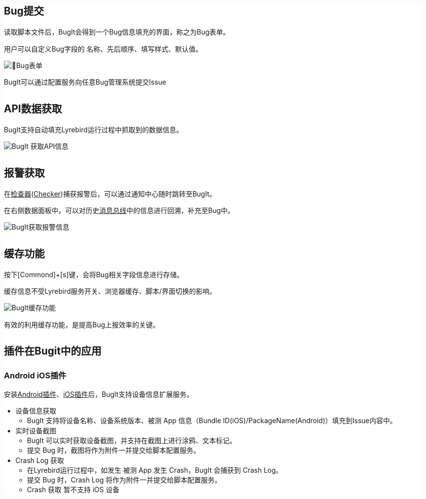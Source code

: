 ## Bug提交
读取脚本文件后，BugIt会得到一个Bug信息填充的界面，称之为Bug表单。

用户可以自定义Bug字段的 名称、先后顺序、填写样式、默认值。

![Bug表单](./image/bugit_bug.png)

BugIt可以通过配置服务向任意Bug管理系统提交Issue

## API数据获取
BugIt支持自动填充Lyrebird运行过程中抓取到的数据信息。

![BugIt 获取API信息](./image/bugit_api.gif)

## 报警获取

在[检查器](https://meituan-dianping.github.io/lyrebird/guide/checker.html#载入检查器)([Checker](https://meituan-dianping.github.io/lyrebird/guide/checker.html#载入检查器))捕获报警后，可以通过通知中心随时跳转至BugIt。

在右侧数据面板中，可以对历史[消息总线](/advance/eventbus.md)中的信息进行回溯，补充至Bug中。

![BugIt获取报警信息](./image/bugit_alert.gif)

## 缓存功能

按下[Commond]+[s]键，会将Bug相关字段信息进行存储。

缓存信息不受Lyrebird服务开关、浏览器缓存、脚本/界面切换的影响。

![BugIt缓存功能](./image/bugit_cache.gif)

有效的利用缓存功能，是提高Bug上报效率的关键。

## 插件在Bugit中的应用


### Android iOS插件

安装[Android插件](https://meituan-dianping.github.io/lyrebird/guide/plugin.html#android插件)、[iOS插件](https://meituan-dianping.github.io/lyrebird/guide/plugin.html#ios插件)后，BugIt支持设备信息扩展服务。

- 设备信息获取
   - BugIt 支持将设备名称、设备系统版本、被测 App 信息（Bundle ID(iOS)/PackageName(Android)）填充到Issue内容中。
- 实时设备截图
   - BugIt 可以实时获取设备截图，并支持在截图上进行涂鸦、文本标记。
   - 提交 Bug 时，截图将作为附件一并提交给脚本配置服务。
- Crash Log 获取
   - 在Lyrebird运行过程中，如发生 被测 App 发生 Crash，BugIt 会捕获到 Crash Log。
   - 提交 Bug 时，Crash Log 将作为附件一并提交给脚本配置服务。
   - Crash 获取 暂不支持 iOS 设备
